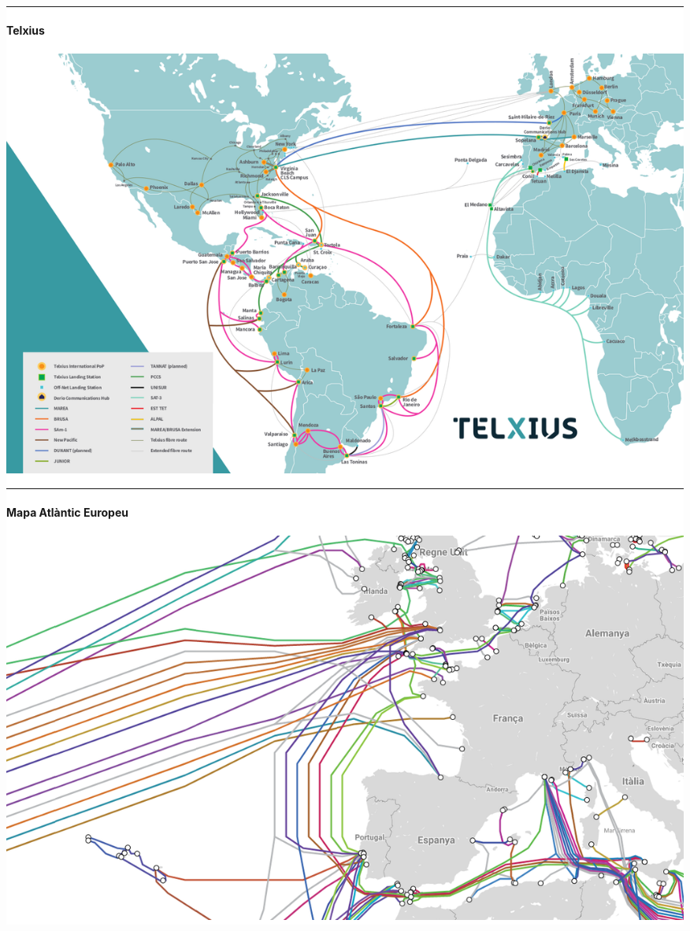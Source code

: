 ___

#### Telxius

![mapa de la xarxa de telxius](img/3-fibra-mar/mapa-telxius.png)

___

#### Mapa Atlàntic Europeu

[![mapa de cables submarins europeus mirant cap a Amèrica](img/3-fibra-mar/cablemap-america.png)](https://www.submarinecablemap.com/)
